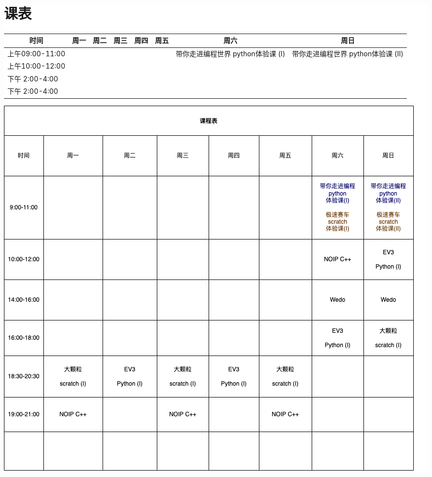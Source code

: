 # 课表


 时间 | 周一 | 周二 | 周三 | 周四 | 周五 | 周六 | 周日
 ----|----|-------|-----|-----|-----|-----|-----
 上午09:00-11:00| | | | | | 带你走进编程世界 python体验课 (I) | 带你走进编程世界 python体验课 (II)
 上午10:00-12:00|
 下午 2:00-4:00|
 下午 2:00-4:00|



![](../public/images/class/classlists.drawio.png)

